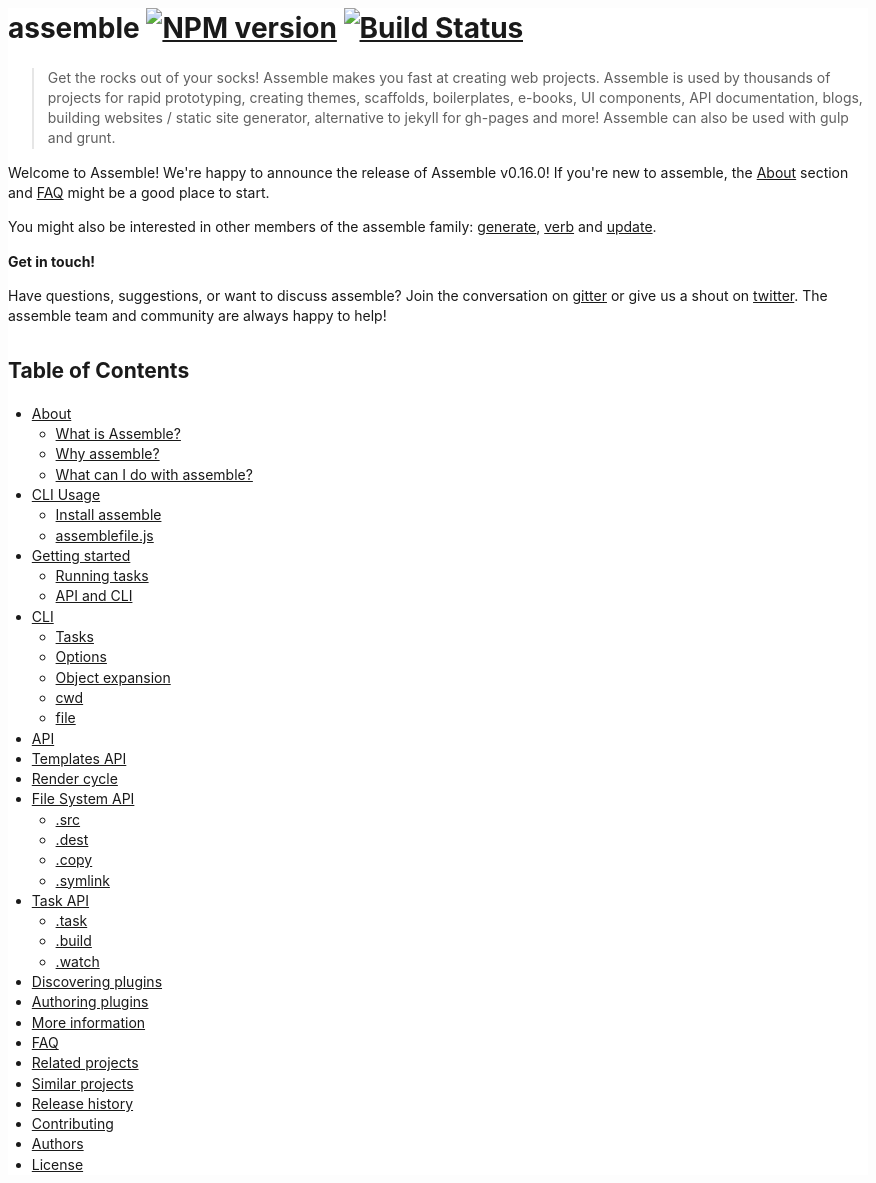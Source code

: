 # assemble [![NPM version](https://img.shields.io/npm/v/assemble.svg?style=flat)](https://www.npmjs.com/package/assemble) [![Build Status](https://img.shields.io/travis/assemble/assemble.svg?style=flat)](https://travis-ci.org/assemble/assemble)

> Get the rocks out of your socks! Assemble makes you fast at creating web projects. Assemble is used by thousands of projects for rapid prototyping, creating themes, scaffolds, boilerplates, e-books, UI components, API documentation, blogs, building websites / static site generator, alternative to jekyll for gh-pages and more! Assemble can also be used with gulp and grunt.

Welcome to Assemble! We're happy to announce the release of Assemble v0.16.0! If you're new to assemble, the [About](#about) section and [FAQ](#faq) might be a good place to start.

You might also be interested in other members of the assemble family: [generate](https://github.com/generate/generate), [verb](https://github.com/verbose/verb) and [update](https://github.com/update/update).

**Get in touch!**

Have questions, suggestions, or want to discuss assemble? Join the conversation on [gitter](http://gitter.im/assemble/assemble) or give us a shout on [twitter](https://twitter.com/assemblejs). The assemble team and community are always happy to help!

## Table of Contents

- [About](#about)
  * [What is Assemble?](#what-is-assemble)
  * [Why assemble?](#why-assemble)
  * [What can I do with assemble?](#what-can-i-do-with-assemble)
- [CLI Usage](#cli-usage)
  * [Install assemble](#install-assemble)
  * [assemblefile.js](#assemblefilejs)
- [Getting started](#getting-started)
  * [Running tasks](#running-tasks)
  * [API and CLI](#api-and-cli)
- [CLI](#cli)
  * [Tasks](#tasks)
  * [Options](#options)
  * [Object expansion](#object-expansion)
  * [cwd](#cwd)
  * [file](#file)
- [API](#api)
- [Templates API](#templates-api)
- [Render cycle](#render-cycle)
- [File System API](#file-system-api)
  * [.src](#src)
  * [.dest](#dest)
  * [.copy](#copy)
  * [.symlink](#symlink)
- [Task API](#task-api)
  * [.task](#task)
  * [.build](#build)
  * [.watch](#watch)
- [Discovering plugins](#discovering-plugins)
- [Authoring plugins](#authoring-plugins)
- [More information](#more-information)
- [FAQ](#faq)
- [Related projects](#related-projects)
- [Similar projects](#similar-projects)
- [Release history](#release-history)
- [Contributing](#contributing)
- [Authors](#authors)
- [License](#license)